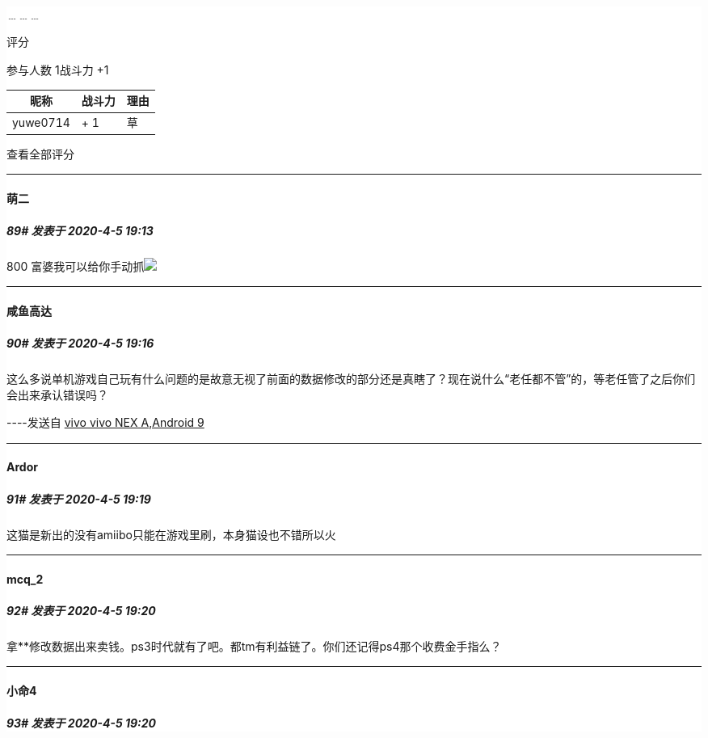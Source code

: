 
﹍﹍﹍

评分


 参与人数 1战斗力 +1

|昵称|战斗力|理由|
|----|---|---|
| yuwe0714| + 1|草|


查看全部评分


-----

####  萌二  
##### 89#       发表于 2020-4-5 19:13


800 富婆我可以给你手动抓<img src="https://static.saraba1st.com/image/smiley/face2017/069.png" referrerpolicy="no-referrer">


-----

####  咸鱼高达  
##### 90#       发表于 2020-4-5 19:16


这么多说单机游戏自己玩有什么问题的是故意无视了前面的数据修改的部分还是真瞎了？现在说什么“老任都不管”的，等老任管了之后你们会出来承认错误吗？


----发送自 [vivo vivo NEX A,Android 9](http://stage1.5j4m.com/?1.33)


-----

####  Ardor  
##### 91#       发表于 2020-4-5 19:19


这猫是新出的没有amiibo只能在游戏里刷，本身猫设也不错所以火


-----

####  mcq_2  
##### 92#       发表于 2020-4-5 19:20


拿**修改数据出来卖钱。ps3时代就有了吧。都tm有利益链了。你们还记得ps4那个收费金手指么？


-----

####  小命4  
##### 93#       发表于 2020-4-5 19:20
